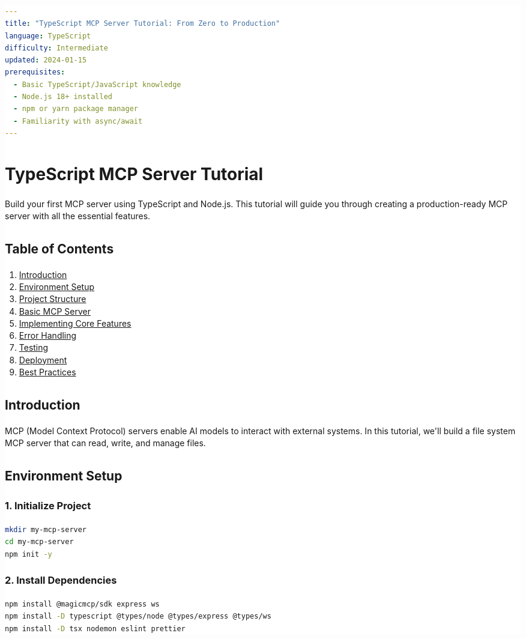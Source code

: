 ```yaml
---
title: "TypeScript MCP Server Tutorial: From Zero to Production"
language: TypeScript
difficulty: Intermediate
updated: 2024-01-15
prerequisites:
  - Basic TypeScript/JavaScript knowledge
  - Node.js 18+ installed
  - npm or yarn package manager
  - Familiarity with async/await
---
```


# TypeScript MCP Server Tutorial

Build your first MCP server using TypeScript and Node.js. This tutorial will guide you through creating a production-ready MCP server with all the essential features.

## Table of Contents

1. [Introduction](#introduction)
2. [Environment Setup](#environment-setup)
3. [Project Structure](#project-structure)
4. [Basic MCP Server](#basic-mcp-server)
5. [Implementing Core Features](#implementing-core-features)
6. [Error Handling](#error-handling)
7. [Testing](#testing)
8. [Deployment](#deployment)
9. [Best Practices](#best-practices)

## Introduction

MCP (Model Context Protocol) servers enable AI models to interact with external systems. In this tutorial, we'll build a file system MCP server that can read, write, and manage files.

## Environment Setup

### 1. Initialize Project

```bash
mkdir my-mcp-server
cd my-mcp-server
npm init -y
```

### 2. Install Dependencies

```bash
npm install @magicmcp/sdk express ws
npm install -D typescript @types/node @types/express @types/ws
npm install -D tsx nodemon eslint prettier
```
